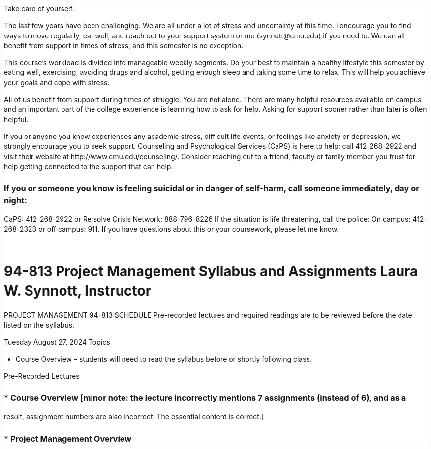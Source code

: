 Take care of yourself.

The last few years have been challenging. We are all under a lot of stress and uncertainty at this time. I encourage
you to find ways to move regularly, eat well, and reach out to your support system or me (synnott@cmu.edu) if
you need to. We can all benefit from support in times of stress, and this semester is no exception.

This course’s workload is divided into manageable weekly segments. Do your best to maintain a healthy lifestyle
this semester by eating well, exercising, avoiding drugs and alcohol, getting enough sleep and taking some time to
relax. This will help you achieve your goals and cope with stress.

All of us benefit from support during times of struggle. You are not alone. There are many helpful resources
available on campus and an important part of the college experience is learning how to ask for help. Asking for
support sooner rather than later is often helpful.

If you or anyone you know experiences any academic stress, difficult life events, or feelings like anxiety or
depression, we strongly encourage you to seek support. Counseling and Psychological Services (CaPS) is here to
help: call 412-268-2922 and visit their website at http://www.cmu.edu/counseling/. Consider reaching out to a
friend, faculty or family member you trust for help getting connected to the support that can help.
### If you or someone you know is feeling suicidal or in danger of self-harm, call someone immediately, day or night:

CaPS: 412-268-2922 or Re:solve Crisis Network: 888-796-8226
If the situation is life threatening, call the police: On campus: 412-268-2323 or off campus: 911. If you have
questions about this or your coursework, please let me know.
***************************************************************
# 94-813 Project Management Syllabus and Assignments Laura W. Synnott, Instructor

PROJECT MANAGEMENT 94-813 SCHEDULE
Pre-recorded lectures and required readings are to be reviewed before the date listed on the syllabus.

Tuesday August 27, 2024
Topics
*  Course Overview – students will need to read the syllabus before or shortly following class.

Pre-Recorded Lectures
### *  Course Overview [minor note: the lecture incorrectly mentions 7 assignments (instead of 6), and as a

result, assignment numbers are also incorrect. The essential content is correct.]
### *  Project Management Overview
